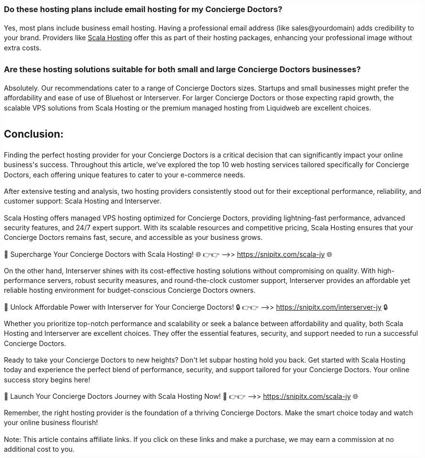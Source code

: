### Do these hosting plans include email hosting for my Concierge Doctors? 
Yes, most plans include business email hosting. Having a professional email address (like sales@yourdomain) adds credibility to your brand. Providers like [Scala Hosting](https://snipitx.com/scala-jy) offer this as part of their hosting packages, enhancing your professional image without extra costs.

### Are these hosting solutions suitable for both small and large Concierge Doctors businesses? 
Absolutely. Our recommendations cater to a range of Concierge Doctors sizes. Startups and small businesses might prefer the affordability and ease of use of Bluehost or Interserver. For larger Concierge Doctors or those expecting rapid growth, the scalable VPS solutions from Scala Hosting or the premium managed hosting from Liquidweb are excellent choices.

## Conclusion:

Finding the perfect hosting provider for your Concierge Doctors is a critical decision that can significantly impact your online business's success. Throughout this article, we've explored the top 10 web hosting services tailored specifically for Concierge Doctors, each offering unique features to cater to your e-commerce needs.

After extensive testing and analysis, two hosting providers consistently stood out for their exceptional performance, reliability, and customer support: Scala Hosting and Interserver.

Scala Hosting offers managed VPS hosting optimized for Concierge Doctors, providing lightning-fast performance, advanced security features, and 24/7 expert support. With its scalable resources and competitive pricing, Scala Hosting ensures that your Concierge Doctors remains fast, secure, and accessible as your business grows.

🚀 Supercharge Your Concierge Doctors with Scala Hosting! 🌐
👉👉 -->> https://snipitx.com/scala-jy 🌐

On the other hand, Interserver shines with its cost-effective hosting solutions without compromising on quality. With high-performance servers, robust security measures, and round-the-clock customer support, Interserver provides an affordable yet reliable hosting environment for budget-conscious Concierge Doctors owners.

💸 Unlock Affordable Power with Interserver for Your Concierge Doctors! 🔒
👉👉 -->> https://snipitx.com/interserver-jy 🔒

Whether you prioritize top-notch performance and scalability or seek a balance between affordability and quality, both Scala Hosting and Interserver are excellent choices. They offer the essential features, security, and support needed to run a successful Concierge Doctors.

Ready to take your Concierge Doctors to new heights? Don't let subpar hosting hold you back. Get started with Scala Hosting today and experience the perfect blend of performance, security, and support tailored for your Concierge Doctors. Your online success story begins here!

🚀 Launch Your Concierge Doctors Journey with Scala Hosting Now! 🌟
👉👉 -->> https://snipitx.com/scala-jy 🌐

Remember, the right hosting provider is the foundation of a thriving Concierge Doctors. Make the smart choice today and watch your online business flourish!

Note: This article contains affiliate links. If you click on these links and make a purchase, we may earn a commission at no additional cost to you.